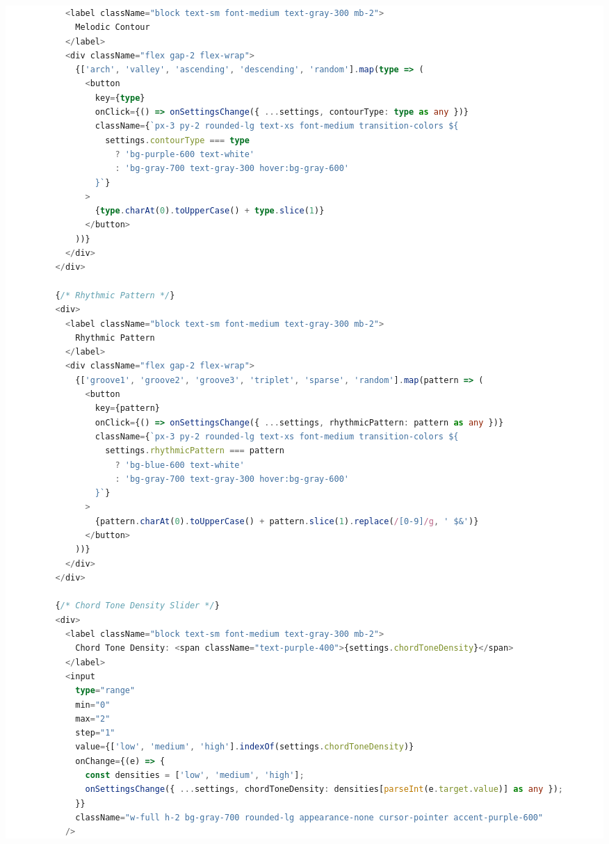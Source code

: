 ```typescript
            <label className="block text-sm font-medium text-gray-300 mb-2">
              Melodic Contour
            </label>
            <div className="flex gap-2 flex-wrap">
              {['arch', 'valley', 'ascending', 'descending', 'random'].map(type => (
                <button
                  key={type}
                  onClick={() => onSettingsChange({ ...settings, contourType: type as any })}
                  className={`px-3 py-2 rounded-lg text-xs font-medium transition-colors ${
                    settings.contourType === type
                      ? 'bg-purple-600 text-white'
                      : 'bg-gray-700 text-gray-300 hover:bg-gray-600'
                  }`}
                >
                  {type.charAt(0).toUpperCase() + type.slice(1)}
                </button>
              ))}
            </div>
          </div>

          {/* Rhythmic Pattern */}
          <div>
            <label className="block text-sm font-medium text-gray-300 mb-2">
              Rhythmic Pattern
            </label>
            <div className="flex gap-2 flex-wrap">
              {['groove1', 'groove2', 'groove3', 'triplet', 'sparse', 'random'].map(pattern => (
                <button
                  key={pattern}
                  onClick={() => onSettingsChange({ ...settings, rhythmicPattern: pattern as any })}
                  className={`px-3 py-2 rounded-lg text-xs font-medium transition-colors ${
                    settings.rhythmicPattern === pattern
                      ? 'bg-blue-600 text-white'
                      : 'bg-gray-700 text-gray-300 hover:bg-gray-600'
                  }`}
                >
                  {pattern.charAt(0).toUpperCase() + pattern.slice(1).replace(/[0-9]/g, ' $&')}
                </button>
              ))}
            </div>
          </div>

          {/* Chord Tone Density Slider */}
          <div>
            <label className="block text-sm font-medium text-gray-300 mb-2">
              Chord Tone Density: <span className="text-purple-400">{settings.chordToneDensity}</span>
            </label>
            <input
              type="range"
              min="0"
              max="2"
              step="1"
              value={['low', 'medium', 'high'].indexOf(settings.chordToneDensity)}
              onChange={(e) => {
                const densities = ['low', 'medium', 'high'];
                onSettingsChange({ ...settings, chordToneDensity: densities[parseInt(e.target.value)] as any });
              }}
              className="w-full h-2 bg-gray-700 rounded-lg appearance-none cursor-pointer accent-purple-600"
            />
```